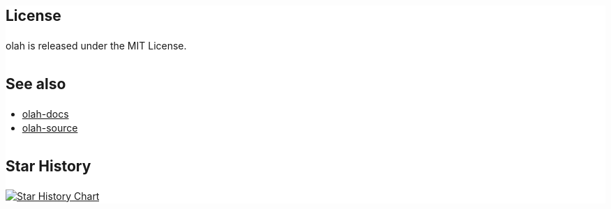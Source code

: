 ## License

olah is released under the MIT License.

## See also

- [olah-docs](https://github.com/vtuber-plan/olah/tree/main/docs)
- [olah-source](https://github.com/vtuber-plan/olah)

## Star History

[![Star History Chart](https://api.star-history.com/svg?repos=vtuber-plan/olah&type=Date)](https://star-history.com/#vtuber-plan/olah&Date)
